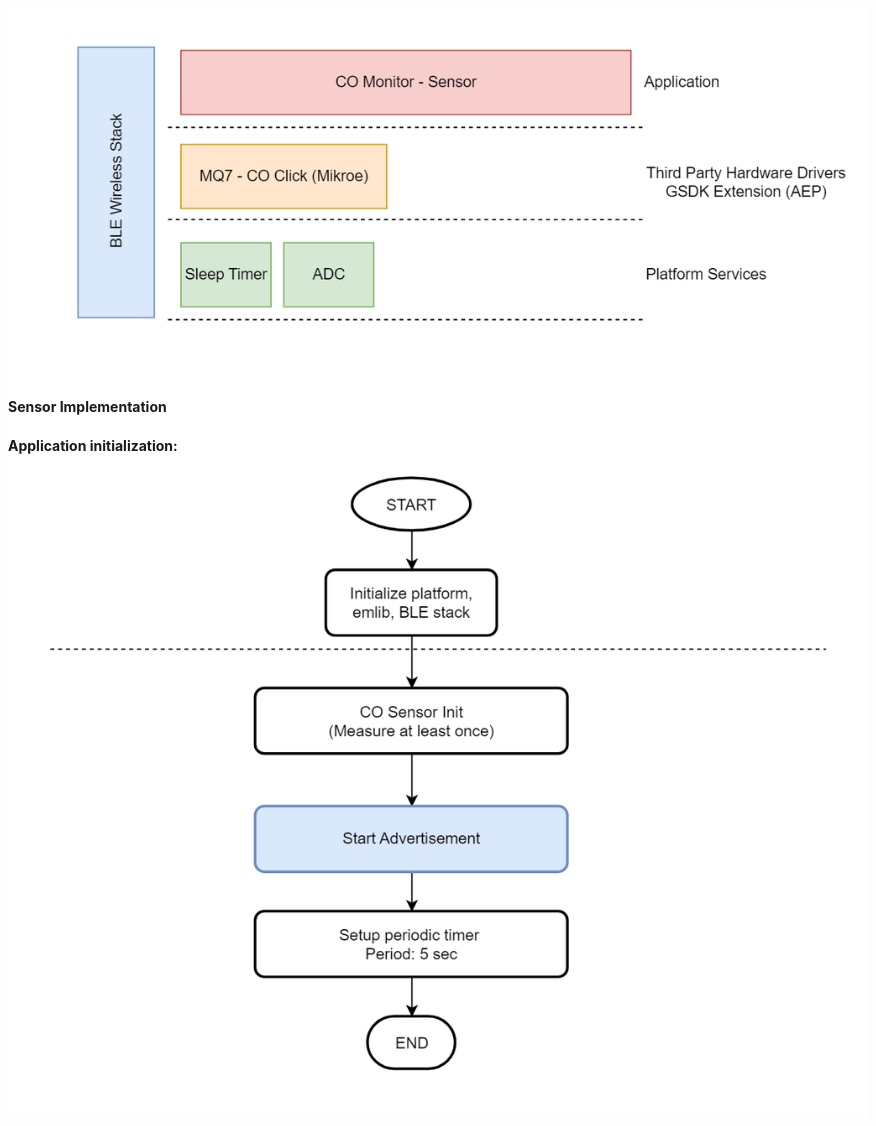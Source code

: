 ![Application overview](image/co_sensor_overview.png)

#### Sensor Implementation

**Application initialization:**

![Application init](image/co_sensor_init.png)
